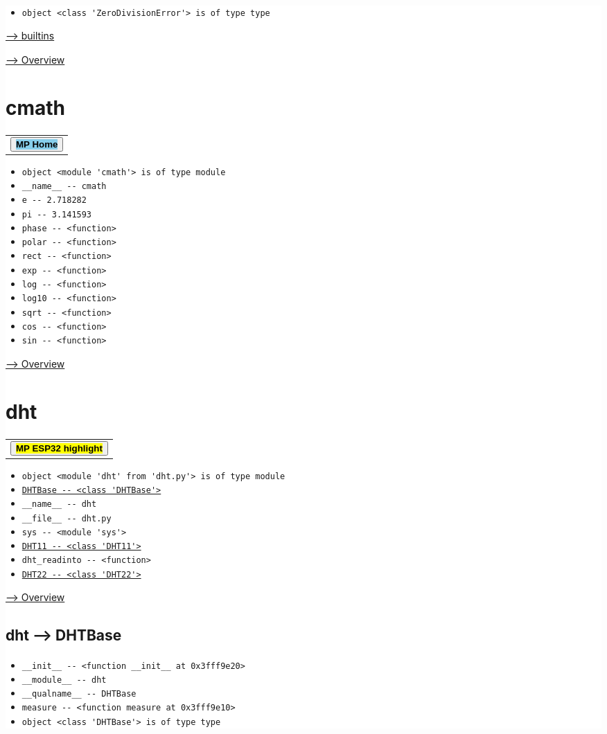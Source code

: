   * `object <class 'ZeroDivisionError'> is of type type`

[--> builtins](#builtins)

[--> Overview](#Overview)
# cmath <span id="cmath"></span>

|    |
| --- |
| <form action="https://docs.micropython.org/en/latest/library/cmath.html"  target="_blank"><button type="submit"><mark style="background: SkyBlue;"><b>MP Home</b></mark></button></form> |

  * `object <module 'cmath'> is of type module`
  * `__name__ -- cmath`
  * `e -- 2.718282`
  * `pi -- 3.141593`
  * `phase -- <function>`
  * `polar -- <function>`
  * `rect -- <function>`
  * `exp -- <function>`
  * `log -- <function>`
  * `log10 -- <function>`
  * `sqrt -- <function>`
  * `cos -- <function>`
  * `sin -- <function>`

[--> Overview](#Overview)
# dht <span id="dht"></span>

|    |
| --- |
| <form action="https://docs.micropython.org/en/latest/esp32/quickref.html" method="get" target="_blank"><button type="submit"><mark style="background: Yellow;"><b>MP ESP32 highlight</b></mark></button><input  type="hidden" name="highlight" value="dht" /> </form> |

  * `object <module 'dht' from 'dht.py'> is of type module`
  * [`DHTBase -- <class 'DHTBase'>`](#dht.DHTBase)
  * `__name__ -- dht`
  * `__file__ -- dht.py`
  * `sys -- <module 'sys'>`
  * [`DHT11 -- <class 'DHT11'>`](#dht.DHT11)
  * `dht_readinto -- <function>`
  * [`DHT22 -- <class 'DHT22'>`](#dht.DHT22)

[--> Overview](#Overview)
## dht --> DHTBase <span id="dht.DHTBase"></span>

  * `__init__ -- <function __init__ at 0x3fff9e20>`
  * `__module__ -- dht`
  * `__qualname__ -- DHTBase`
  * `measure -- <function measure at 0x3fff9e10>`
  * `object <class 'DHTBase'> is of type type`
